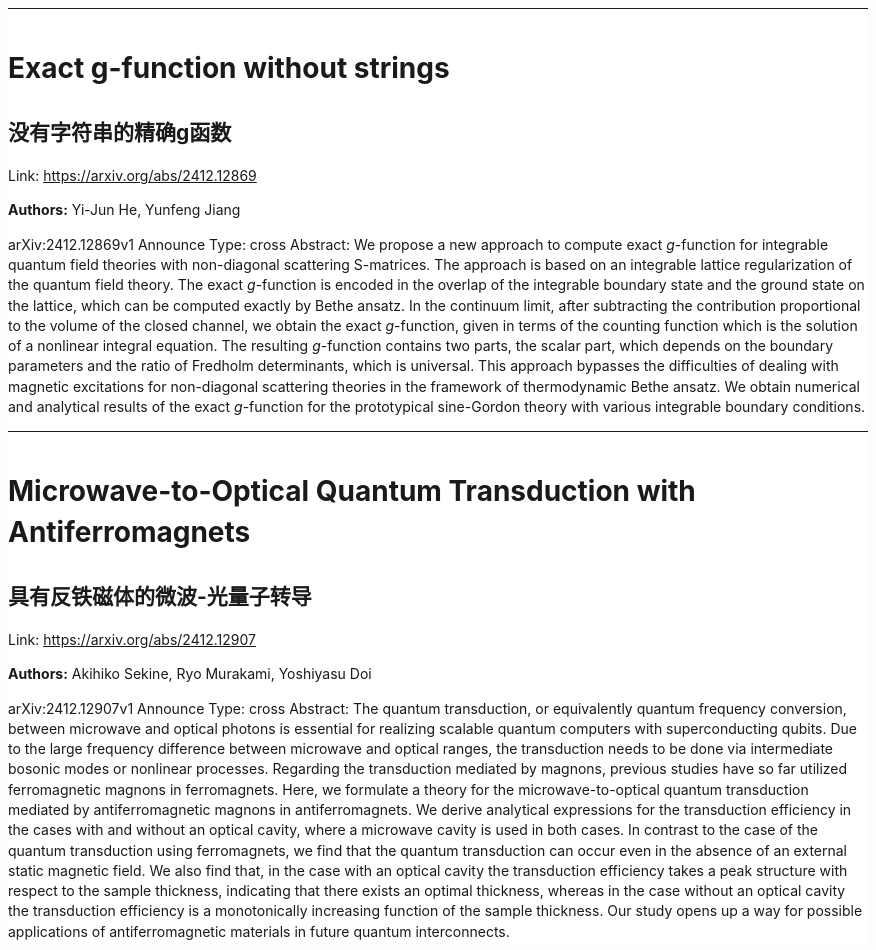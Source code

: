 
---
# Exact g-function without strings

## 没有字符串的精确g函数

Link: https://arxiv.org/abs/2412.12869

**Authors:** Yi-Jun He, Yunfeng Jiang

arXiv:2412.12869v1 Announce Type: cross 
Abstract: We propose a new approach to compute exact $g$-function for integrable quantum field theories with non-diagonal scattering S-matrices. The approach is based on an integrable lattice regularization of the quantum field theory. The exact $g$-function is encoded in the overlap of the integrable boundary state and the ground state on the lattice, which can be computed exactly by Bethe ansatz. In the continuum limit, after subtracting the contribution proportional to the volume of the closed channel, we obtain the exact $g$-function, given in terms of the counting function which is the solution of a nonlinear integral equation. The resulting $g$-function contains two parts, the scalar part, which depends on the boundary parameters and the ratio of Fredholm determinants, which is universal. This approach bypasses the difficulties of dealing with magnetic excitations for non-diagonal scattering theories in the framework of thermodynamic Bethe ansatz. We obtain numerical and analytical results of the exact $g$-function for the prototypical sine-Gordon theory with various integrable boundary conditions.


---
# Microwave-to-Optical Quantum Transduction with Antiferromagnets

## 具有反铁磁体的微波-光量子转导

Link: https://arxiv.org/abs/2412.12907

**Authors:** Akihiko Sekine, Ryo Murakami, Yoshiyasu Doi

arXiv:2412.12907v1 Announce Type: cross 
Abstract: The quantum transduction, or equivalently quantum frequency conversion, between microwave and optical photons is essential for realizing scalable quantum computers with superconducting qubits. Due to the large frequency difference between microwave and optical ranges, the transduction needs to be done via intermediate bosonic modes or nonlinear processes. Regarding the transduction mediated by magnons, previous studies have so far utilized ferromagnetic magnons in ferromagnets. Here, we formulate a theory for the microwave-to-optical quantum transduction mediated by antiferromagnetic magnons in antiferromagnets. We derive analytical expressions for the transduction efficiency in the cases with and without an optical cavity, where a microwave cavity is used in both cases. In contrast to the case of the quantum transduction using ferromagnets, we find that the quantum transduction can occur even in the absence of an external static magnetic field. We also find that, in the case with an optical cavity the transduction efficiency takes a peak structure with respect to the sample thickness, indicating that there exists an optimal thickness, whereas in the case without an optical cavity the transduction efficiency is a monotonically increasing function of the sample thickness. Our study opens up a way for possible applications of antiferromagnetic materials in future quantum interconnects.
